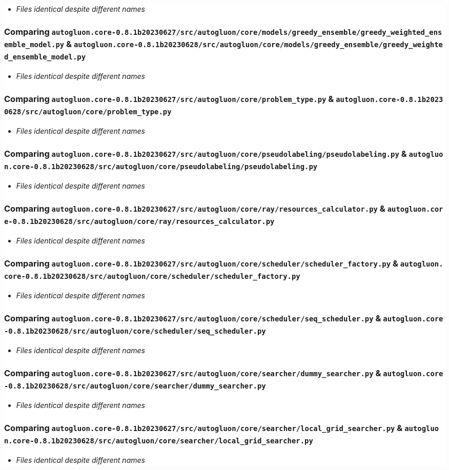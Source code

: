  * *Files identical despite different names*

### Comparing `autogluon.core-0.8.1b20230627/src/autogluon/core/models/greedy_ensemble/greedy_weighted_ensemble_model.py` & `autogluon.core-0.8.1b20230628/src/autogluon/core/models/greedy_ensemble/greedy_weighted_ensemble_model.py`

 * *Files identical despite different names*

### Comparing `autogluon.core-0.8.1b20230627/src/autogluon/core/problem_type.py` & `autogluon.core-0.8.1b20230628/src/autogluon/core/problem_type.py`

 * *Files identical despite different names*

### Comparing `autogluon.core-0.8.1b20230627/src/autogluon/core/pseudolabeling/pseudolabeling.py` & `autogluon.core-0.8.1b20230628/src/autogluon/core/pseudolabeling/pseudolabeling.py`

 * *Files identical despite different names*

### Comparing `autogluon.core-0.8.1b20230627/src/autogluon/core/ray/resources_calculator.py` & `autogluon.core-0.8.1b20230628/src/autogluon/core/ray/resources_calculator.py`

 * *Files identical despite different names*

### Comparing `autogluon.core-0.8.1b20230627/src/autogluon/core/scheduler/scheduler_factory.py` & `autogluon.core-0.8.1b20230628/src/autogluon/core/scheduler/scheduler_factory.py`

 * *Files identical despite different names*

### Comparing `autogluon.core-0.8.1b20230627/src/autogluon/core/scheduler/seq_scheduler.py` & `autogluon.core-0.8.1b20230628/src/autogluon/core/scheduler/seq_scheduler.py`

 * *Files identical despite different names*

### Comparing `autogluon.core-0.8.1b20230627/src/autogluon/core/searcher/dummy_searcher.py` & `autogluon.core-0.8.1b20230628/src/autogluon/core/searcher/dummy_searcher.py`

 * *Files identical despite different names*

### Comparing `autogluon.core-0.8.1b20230627/src/autogluon/core/searcher/local_grid_searcher.py` & `autogluon.core-0.8.1b20230628/src/autogluon/core/searcher/local_grid_searcher.py`

 * *Files identical despite different names*
